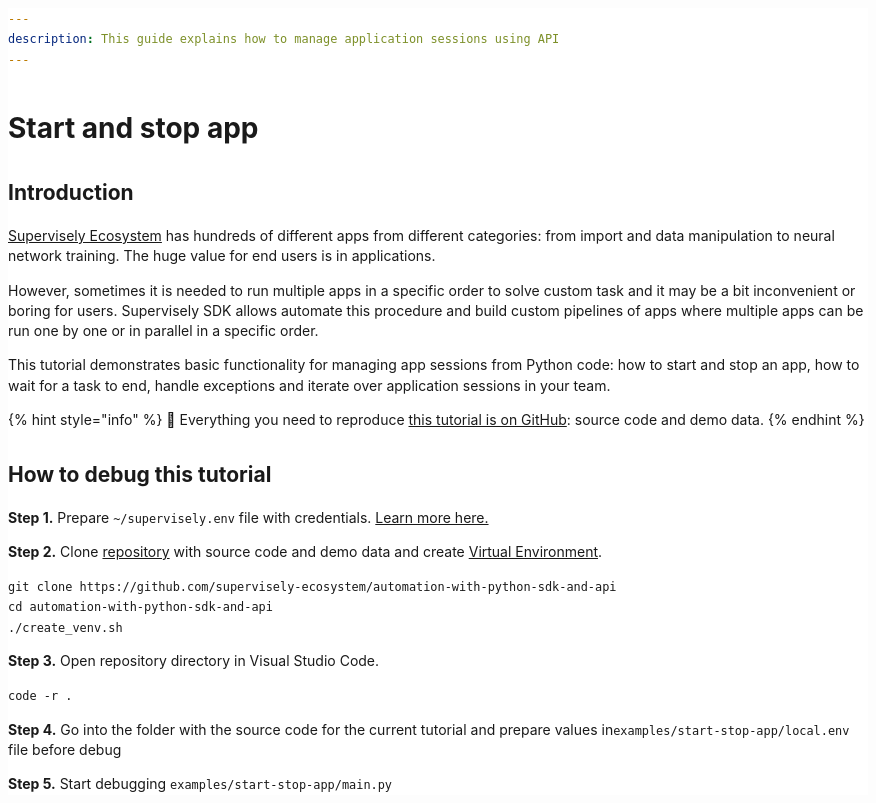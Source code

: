 ```yaml
---
description: This guide explains how to manage application sessions using API
---
```


# Start and stop app

## Introduction

[Supervisely Ecosystem](https://ecosystem.supervisely.com/) has hundreds of different apps from different categories: from import and data manipulation to neural network training. The huge value for end users is in applications.&#x20;

However, sometimes it is needed to run multiple apps in a specific order to solve custom task and it may be a bit inconvenient or boring for users. Supervisely SDK allows automate this procedure and build custom pipelines of apps where multiple apps can be run one by one or in parallel in a specific order.

This tutorial demonstrates basic functionality for managing app sessions from Python code: how to start and stop an app, how to wait for a task to end, handle exceptions and iterate over application sessions in your team.

{% hint style="info" %}
📗 Everything you need to reproduce [this tutorial is on GitHub](https://github.com/supervisely-ecosystem/automation-with-python-sdk-and-api/tree/master/examples/start-stop-app): source code and demo data.
{% endhint %}

## How to debug this tutorial

**Step 1.** Prepare `~/supervisely.env` file with credentials. [Learn more here.](https://developer.supervisely.com/getting-started/basics-of-authentication#how-to-use-in-python)

**Step 2.** Clone [repository](https://github.com/supervisely-ecosystem/automation-with-python-sdk-and-api) with source code and demo data and create [Virtual Environment](https://docs.python.org/3/library/venv.html).

```
git clone https://github.com/supervisely-ecosystem/automation-with-python-sdk-and-api
cd automation-with-python-sdk-and-api
./create_venv.sh
```

**Step 3.** Open repository directory in Visual Studio Code.

```
code -r .
```

**Step 4.** Go into the folder with the source code for the current tutorial and prepare values in`examples/start-stop-app/local.env` file before debug&#x20;

**Step 5.** Start debugging `examples/start-stop-app/main.py`

